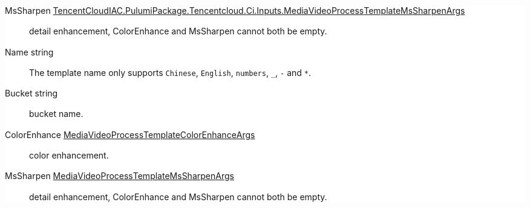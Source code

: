 </dd><dt class="property-optional"
            title="Optional">
        <span id="mssharpen_csharp">
<a data-swiftype-name="resource-property" data-swiftype-type="text" href="#mssharpen_csharp" style="color: inherit; text-decoration: inherit;">Ms<wbr>Sharpen</a>
</span>
        <span class="property-indicator"></span>
        <span class="property-type"><a href="#mediavideoprocesstemplatemssharpen">Tencent<wbr>Cloud<wbr>IAC.<wbr>Pulumi<wbr>Package.<wbr>Tencentcloud.<wbr>Ci.<wbr>Inputs.<wbr>Media<wbr>Video<wbr>Process<wbr>Template<wbr>Ms<wbr>Sharpen<wbr>Args</a></span>
    </dt>
    <dd><p>detail enhancement, ColorEnhance and MsSharpen cannot both be empty.</p>
</dd><dt class="property-optional"
            title="Optional">
        <span id="name_csharp">
<a data-swiftype-name="resource-property" data-swiftype-type="text" href="#name_csharp" style="color: inherit; text-decoration: inherit;">Name</a>
</span>
        <span class="property-indicator"></span>
        <span class="property-type">string</span>
    </dt>
    <dd><p>The template name only supports <code>Chinese</code>, <code>English</code>, <code>numbers</code>, <code>_</code>, <code>-</code> and <code>*</code>.</p>
</dd></dl>
</pulumi-choosable>
</div>

<div>
<pulumi-choosable type="language" values="go">
<dl class="resources-properties"><dt class="property-required"
            title="Required">
        <span id="bucket_go">
<a data-swiftype-name="resource-property" data-swiftype-type="text" href="#bucket_go" style="color: inherit; text-decoration: inherit;">Bucket</a>
</span>
        <span class="property-indicator"></span>
        <span class="property-type">string</span>
    </dt>
    <dd><p>bucket name.</p>
</dd><dt class="property-optional"
            title="Optional">
        <span id="colorenhance_go">
<a data-swiftype-name="resource-property" data-swiftype-type="text" href="#colorenhance_go" style="color: inherit; text-decoration: inherit;">Color<wbr>Enhance</a>
</span>
        <span class="property-indicator"></span>
        <span class="property-type"><a href="#mediavideoprocesstemplatecolorenhance">Media<wbr>Video<wbr>Process<wbr>Template<wbr>Color<wbr>Enhance<wbr>Args</a></span>
    </dt>
    <dd><p>color enhancement.</p>
</dd><dt class="property-optional"
            title="Optional">
        <span id="mssharpen_go">
<a data-swiftype-name="resource-property" data-swiftype-type="text" href="#mssharpen_go" style="color: inherit; text-decoration: inherit;">Ms<wbr>Sharpen</a>
</span>
        <span class="property-indicator"></span>
        <span class="property-type"><a href="#mediavideoprocesstemplatemssharpen">Media<wbr>Video<wbr>Process<wbr>Template<wbr>Ms<wbr>Sharpen<wbr>Args</a></span>
    </dt>
    <dd><p>detail enhancement, ColorEnhance and MsSharpen cannot both be empty.</p>
</dd><dt class="property-optional"
            title="Optional">
        <span id="name_go">